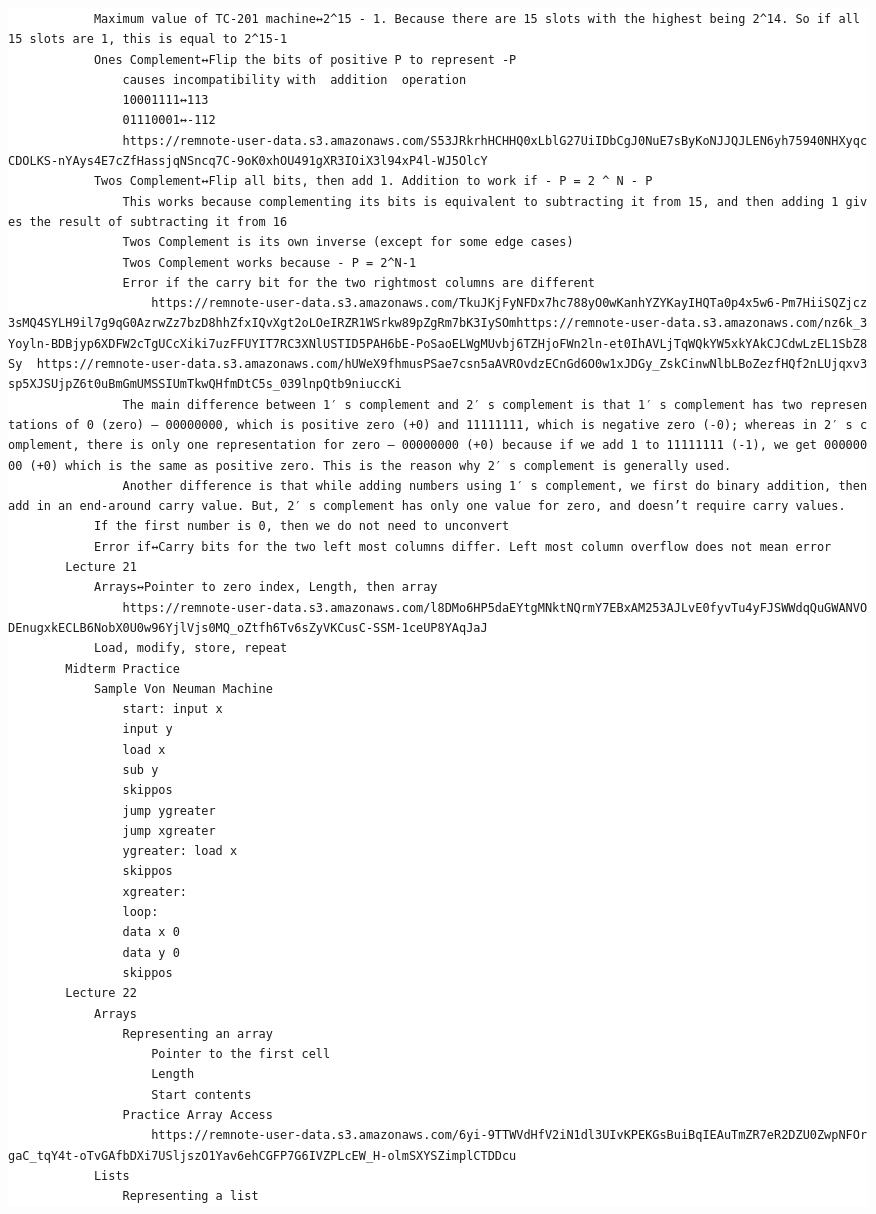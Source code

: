                 Maximum value of TC-201 machine↔2^15 - 1. Because there are 15 slots with the highest being 2^14. So if all 15 slots are 1, this is equal to 2^15-1
                Ones Complement↔Flip the bits of positive P to represent -P
                    causes incompatibility with  addition  operation 
                    10001111↔113
                    01110001↔-112
                    https://remnote-user-data.s3.amazonaws.com/S53JRkrhHCHHQ0xLblG27UiIDbCgJ0NuE7sByKoNJJQJLEN6yh75940NHXyqcCDOLKS-nYAys4E7cZfHassjqNSncq7C-9oK0xhOU491gXR3IOiX3l94xP4l-WJ5OlcY
                Twos Complement↔Flip all bits, then add 1. Addition to work if - P = 2 ^ N - P
                    This works because complementing its bits is equivalent to subtracting it from 15, and then adding 1 gives the result of subtracting it from 16
                    Twos Complement is its own inverse (except for some edge cases)
                    Twos Complement works because - P = 2^N-1  
                    Error if the carry bit for the two rightmost columns are different
                        https://remnote-user-data.s3.amazonaws.com/TkuJKjFyNFDx7hc788yO0wKanhYZYKayIHQTa0p4x5w6-Pm7HiiSQZjcz3sMQ4SYLH9il7g9qG0AzrwZz7bzD8hhZfxIQvXgt2oLOeIRZR1WSrkw89pZgRm7bK3IySOmhttps://remnote-user-data.s3.amazonaws.com/nz6k_3Yoyln-BDBjyp6XDFW2cTgUCcXiki7uzFFUYIT7RC3XNlUSTID5PAH6bE-PoSaoELWgMUvbj6TZHjoFWn2ln-et0IhAVLjTqWQkYW5xkYAkCJCdwLzEL1SbZ8Sy  https://remnote-user-data.s3.amazonaws.com/hUWeX9fhmusPSae7csn5aAVROvdzECnGd6O0w1xJDGy_ZskCinwNlbLBoZezfHQf2nLUjqxv3sp5XJSUjpZ6t0uBmGmUMSSIUmTkwQHfmDtC5s_039lnpQtb9niuccKi
                    The main difference between 1′ s complement and 2′ s complement is that 1′ s complement has two representations of 0 (zero) – 00000000, which is positive zero (+0) and 11111111, which is negative zero (-0); whereas in 2′ s complement, there is only one representation for zero – 00000000 (+0) because if we add 1 to 11111111 (-1), we get 00000000 (+0) which is the same as positive zero. This is the reason why 2′ s complement is generally used.
                    Another difference is that while adding numbers using 1′ s complement, we first do binary addition, then add in an end-around carry value. But, 2′ s complement has only one value for zero, and doesn’t require carry values.
                If the first number is 0, then we do not need to unconvert
                Error if↔Carry bits for the two left most columns differ. Left most column overflow does not mean error
            Lecture 21
                Arrays↔Pointer to zero index, Length, then array
                    https://remnote-user-data.s3.amazonaws.com/l8DMo6HP5daEYtgMNktNQrmY7EBxAM253AJLvE0fyvTu4yFJSWWdqQuGWANVODEnugxkECLB6NobX0U0w96YjlVjs0MQ_oZtfh6Tv6sZyVKCusC-SSM-1ceUP8YAqJaJ
                Load, modify, store, repeat
            Midterm Practice
                Sample Von Neuman Machine
                    start: input x
                    input y
                    load x
                    sub y
                    skippos
                    jump ygreater
                    jump xgreater
                    ygreater: load x
                    skippos
                    xgreater:
                    loop:
                    data x 0
                    data y 0
                    skippos
            Lecture 22
                Arrays
                    Representing an array
                        Pointer to the first cell
                        Length
                        Start contents
                    Practice Array Access
                        https://remnote-user-data.s3.amazonaws.com/6yi-9TTWVdHfV2iN1dl3UIvKPEKGsBuiBqIEAuTmZR7eR2DZU0ZwpNFOrgaC_tqY4t-oTvGAfbDXi7USljszO1Yav6ehCGFP7G6IVZPLcEW_H-olmSXYSZimplCTDDcu
                Lists
                    Representing a list